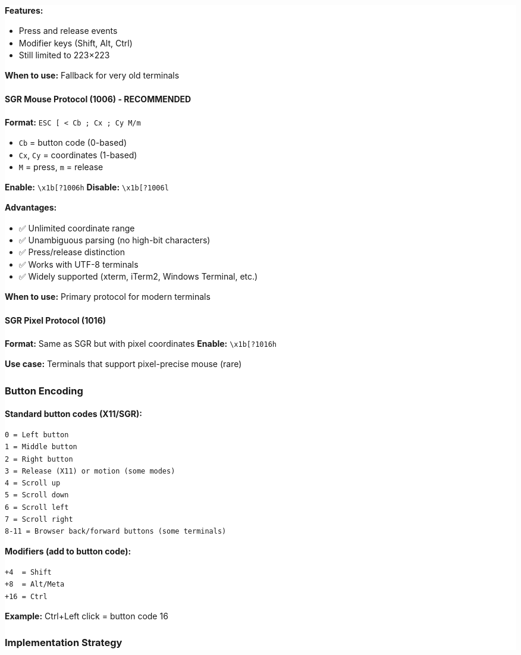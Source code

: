 **Features:**
- Press and release events
- Modifier keys (Shift, Alt, Ctrl)
- Still limited to 223×223

**When to use:** Fallback for very old terminals

#### SGR Mouse Protocol (1006) - **RECOMMENDED**
**Format:** `ESC [ < Cb ; Cx ; Cy M/m`
- `Cb` = button code (0-based)
- `Cx`, `Cy` = coordinates (1-based)
- `M` = press, `m` = release

**Enable:** `\x1b[?1006h`
**Disable:** `\x1b[?1006l`

**Advantages:**
- ✅ Unlimited coordinate range
- ✅ Unambiguous parsing (no high-bit characters)
- ✅ Press/release distinction
- ✅ Works with UTF-8 terminals
- ✅ Widely supported (xterm, iTerm2, Windows Terminal, etc.)

**When to use:** Primary protocol for modern terminals

#### SGR Pixel Protocol (1016)
**Format:** Same as SGR but with pixel coordinates
**Enable:** `\x1b[?1016h`

**Use case:** Terminals that support pixel-precise mouse (rare)

### Button Encoding

**Standard button codes (X11/SGR):**
```
0 = Left button
1 = Middle button
2 = Right button
3 = Release (X11) or motion (some modes)
4 = Scroll up
5 = Scroll down
6 = Scroll left
7 = Scroll right
8-11 = Browser back/forward buttons (some terminals)
```

**Modifiers (add to button code):**
```
+4  = Shift
+8  = Alt/Meta
+16 = Ctrl
```

**Example:** Ctrl+Left click = button code 16

### Implementation Strategy
